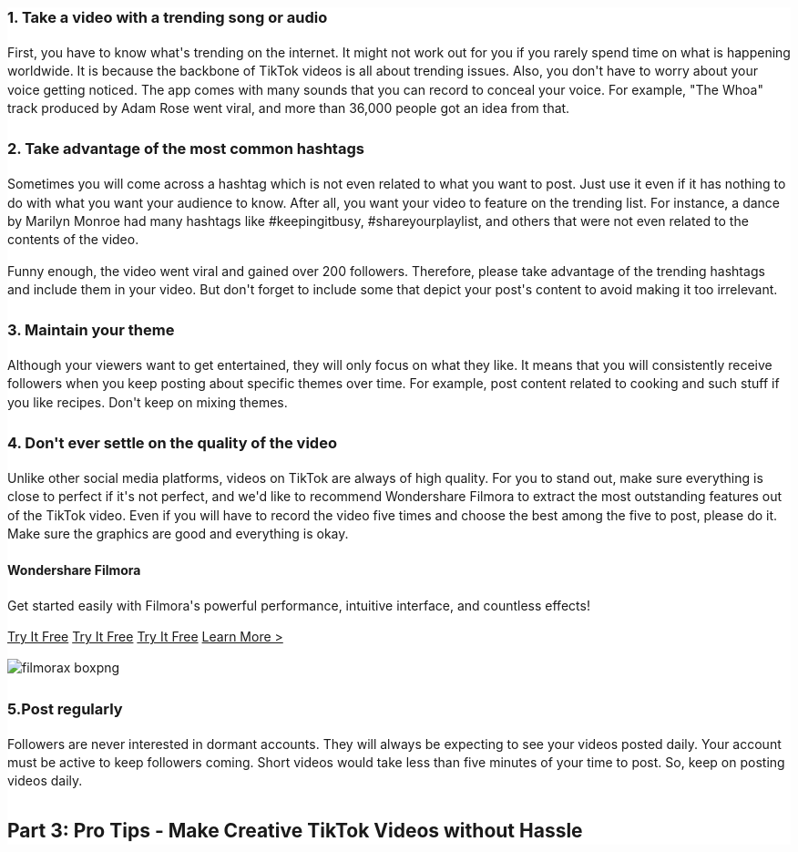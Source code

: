 ### 1. Take a video with a trending song or audio

First, you have to know what's trending on the internet. It might not work out for you if you rarely spend time on what is happening worldwide. It is because the backbone of TikTok videos is all about trending issues. Also, you don't have to worry about your voice getting noticed. The app comes with many sounds that you can record to conceal your voice. For example, "The Whoa" track produced by Adam Rose went viral, and more than 36,000 people got an idea from that.

### 2. Take advantage of the most common hashtags

Sometimes you will come across a hashtag which is not even related to what you want to post. Just use it even if it has nothing to do with what you want your audience to know. After all, you want your video to feature on the trending list. For instance, a dance by Marilyn Monroe had many hashtags like #keepingitbusy, #shareyourplaylist, and others that were not even related to the contents of the video.

Funny enough, the video went viral and gained over 200 followers. Therefore, please take advantage of the trending hashtags and include them in your video. But don't forget to include some that depict your post's content to avoid making it too irrelevant.

### 3. Maintain your theme

Although your viewers want to get entertained, they will only focus on what they like. It means that you will consistently receive followers when you keep posting about specific themes over time. For example, post content related to cooking and such stuff if you like recipes. Don't keep on mixing themes.

### 4. Don't ever settle on the quality of the video

Unlike other social media platforms, videos on TikTok are always of high quality. For you to stand out, make sure everything is close to perfect if it's not perfect, and we'd like to recommend Wondershare Filmora to extract the most outstanding features out of the TikTok video. Even if you will have to record the video five times and choose the best among the five to post, please do it. Make sure the graphics are good and everything is okay.

#### Wondershare Filmora

Get started easily with Filmora's powerful performance, intuitive interface, and countless effects!

[Try It Free](https://tools.techidaily.com/wondershare/filmora/download/) [Try It Free](https://tools.techidaily.com/wondershare/filmora/download/) [Try It Free](https://tools.techidaily.com/wondershare/filmora/download/) [Learn More >](https://tools.techidaily.com/wondershare/filmora/download/)

![filmorax boxpng ](https://images.wondershare.com/filmora/banner/filmora-latest-product-box-right-side.png)

### 5.Post regularly

Followers are never interested in dormant accounts. They will always be expecting to see your videos posted daily. Your account must be active to keep followers coming. Short videos would take less than five minutes of your time to post. So, keep on posting videos daily.

## Part 3: Pro Tips - Make Creative TikTok Videos without Hassle
